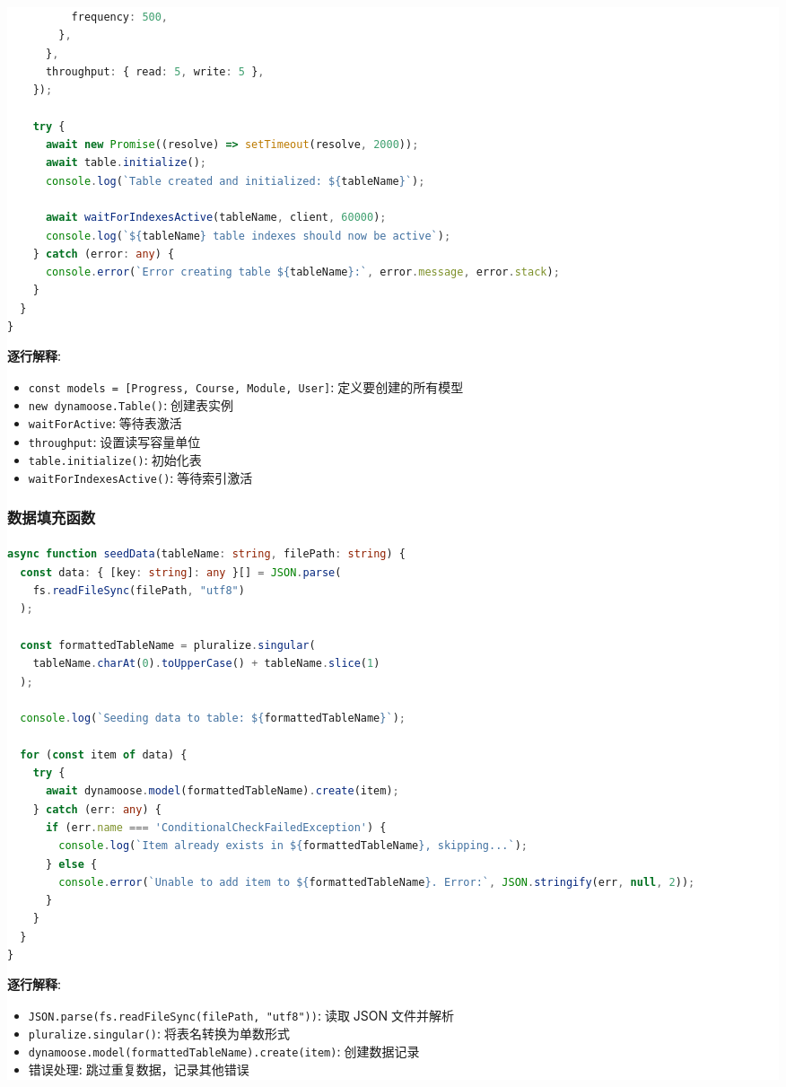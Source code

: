 ```typescript
          frequency: 500,
        },
      },
      throughput: { read: 5, write: 5 },
    });

    try {
      await new Promise((resolve) => setTimeout(resolve, 2000));
      await table.initialize();
      console.log(`Table created and initialized: ${tableName}`);
      
      await waitForIndexesActive(tableName, client, 60000);
      console.log(`${tableName} table indexes should now be active`);
    } catch (error: any) {
      console.error(`Error creating table ${tableName}:`, error.message, error.stack);
    }
  }
}
```
**逐行解释**:
- `const models = [Progress, Course, Module, User]`: 定义要创建的所有模型
- `new dynamoose.Table()`: 创建表实例
- `waitForActive`: 等待表激活
- `throughput`: 设置读写容量单位
- `table.initialize()`: 初始化表
- `waitForIndexesActive()`: 等待索引激活

### 数据填充函数
```typescript
async function seedData(tableName: string, filePath: string) {
  const data: { [key: string]: any }[] = JSON.parse(
    fs.readFileSync(filePath, "utf8")
  );

  const formattedTableName = pluralize.singular(
    tableName.charAt(0).toUpperCase() + tableName.slice(1)
  );

  console.log(`Seeding data to table: ${formattedTableName}`);

  for (const item of data) {
    try {
      await dynamoose.model(formattedTableName).create(item);
    } catch (err: any) {
      if (err.name === 'ConditionalCheckFailedException') {
        console.log(`Item already exists in ${formattedTableName}, skipping...`);
      } else {
        console.error(`Unable to add item to ${formattedTableName}. Error:`, JSON.stringify(err, null, 2));
      }
    }
  }
}
```
**逐行解释**:
- `JSON.parse(fs.readFileSync(filePath, "utf8"))`: 读取 JSON 文件并解析
- `pluralize.singular()`: 将表名转换为单数形式
- `dynamoose.model(formattedTableName).create(item)`: 创建数据记录
- 错误处理: 跳过重复数据，记录其他错误
